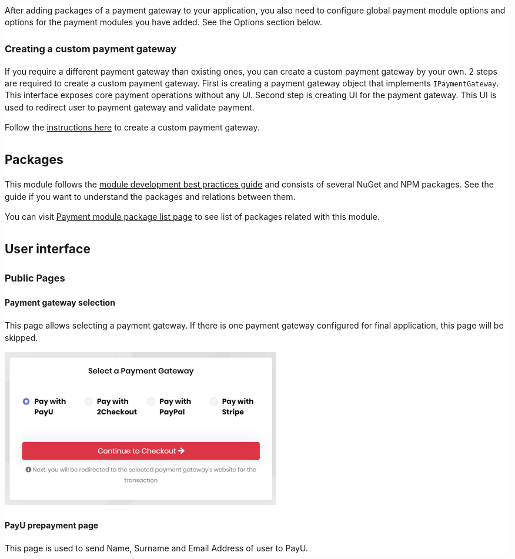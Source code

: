 After adding packages of a payment gateway to your application, you also need to configure global payment module options and options for the payment modules you have added. See the Options section below.

### Creating a custom payment gateway
If you require a different payment gateway than existing ones, you can create a custom payment gateway by your own. 2 steps are required to create a custom payment gateway. First is creating a payment gateway object that implements `IPaymentGateway`. This interface exposes core payment operations without any UI. Second step is creating UI for the payment gateway. This UI is used to redirect user to payment gateway and validate payment.

Follow the [instructions here](payment-custom-gateway) to create a custom payment gateway.

## Packages

This module follows the [module development best practices guide](../framework/architecture/best-practices) and consists of several NuGet and NPM packages. See the guide if you want to understand the packages and relations between them.

You can visit [Payment module package list page](https://abp.io/packages?moduleName=Volo.Payment) to see list of packages related with this module.

## User interface

### Public Pages

#### Payment gateway selection

This page allows selecting a payment gateway. If there is one payment gateway configured for final application, this page will be skipped.

![payment-gateway-selection](../images/payment-gateway-selection.png)

#### PayU prepayment page

This page is used to send Name, Surname and Email Address of user to PayU.
